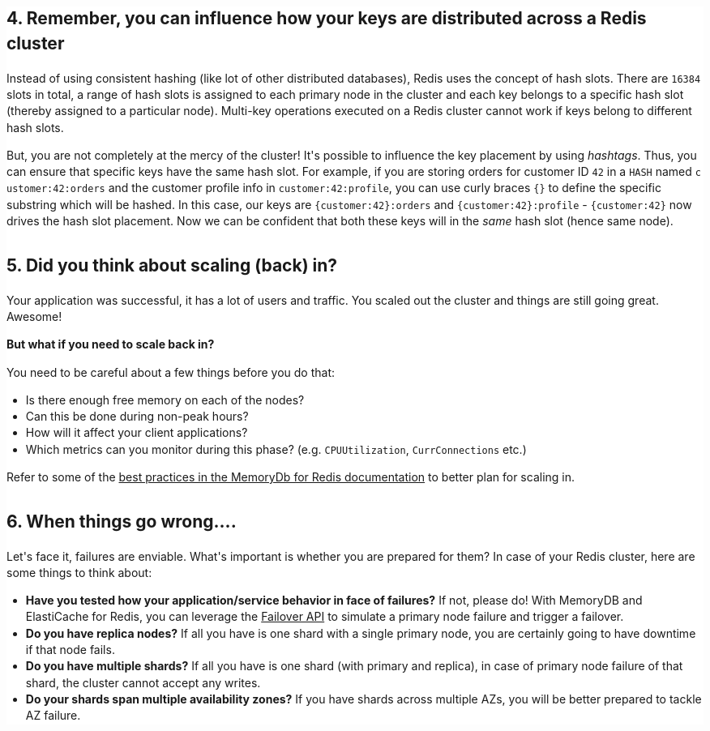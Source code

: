 ## 4. Remember, you can influence how your keys are distributed across a Redis cluster

Instead of using consistent hashing (like lot of other distributed databases), Redis uses the concept of hash slots. There are `16384` slots in total, a range of hash slots is assigned to each primary node in the cluster and each key belongs to a specific hash slot (thereby assigned to a particular node). Multi-key operations executed on a Redis cluster cannot work if keys belong to different hash slots.

But, you are not completely at the mercy of the cluster! It's possible to influence the key placement by using *hashtags*. Thus, you can ensure that specific keys have the same hash slot. For example, if you are storing orders for customer ID `42` in a `HASH` named `customer:42:orders` and the customer profile info in `customer:42:profile`, you can use curly braces `{}` to define the specific substring which will be hashed. In this case, our keys are `{customer:42}:orders` and `{customer:42}:profile` - `{customer:42}` now drives the hash slot placement. Now we can be confident that both these keys will in the *same* hash slot (hence same node).

## 5. Did you think about scaling (back) in?

Your application was successful, it has a lot of users and traffic. You scaled out the  cluster and things are still going great. Awesome!

**But what if you need to scale back in?**

You need to be careful about a few things before you do that:

- Is there enough free memory on each of the nodes?
- Can this be done during non-peak hours?
- How will it affect your client applications?
- Which metrics can you monitor during this phase? (e.g. `CPUUtilization`, `CurrConnections` etc.)

Refer to some of the [best practices in the MemoryDb for Redis documentation](https://docs.aws.amazon.com/memorydb/latest/devguide/best-practices-online-resharding.html?sc_channel=el&sc_campaign=datamlwave&sc_content=using-redis-on-cloud-ten-things-you-should-know&sc_geo=mult&sc_country=mult&sc_outcome=acq) to better plan for scaling in.

## 6. When things go wrong....

Let's face it, failures are enviable. What's important is whether you are prepared for them? In case of your Redis cluster, here are some things to think about:

- **Have you tested how your application/service behavior in face of failures?** If not, please do! With MemoryDB and ElastiCache for Redis, you can leverage the [Failover API](https://docs.aws.amazon.com/memorydb/latest/devguide/autofailover.html#auto-failover-test?sc_channel=el&sc_campaign=datamlwave&sc_content=using-redis-on-cloud-ten-things-you-should-know&sc_geo=mult&sc_country=mult&sc_outcome=acq) to simulate a primary node failure and trigger a failover.
- **Do you have replica nodes?** If all you have is one shard with a single primary node, you are certainly going to have downtime if that node fails.
- **Do you have multiple shards?** If all you have is one shard (with primary and replica), in case of primary node failure of that shard, the cluster cannot accept any writes.
- **Do your shards span multiple availability zones?** If you have shards across multiple AZs, you will be better prepared to tackle AZ failure.
